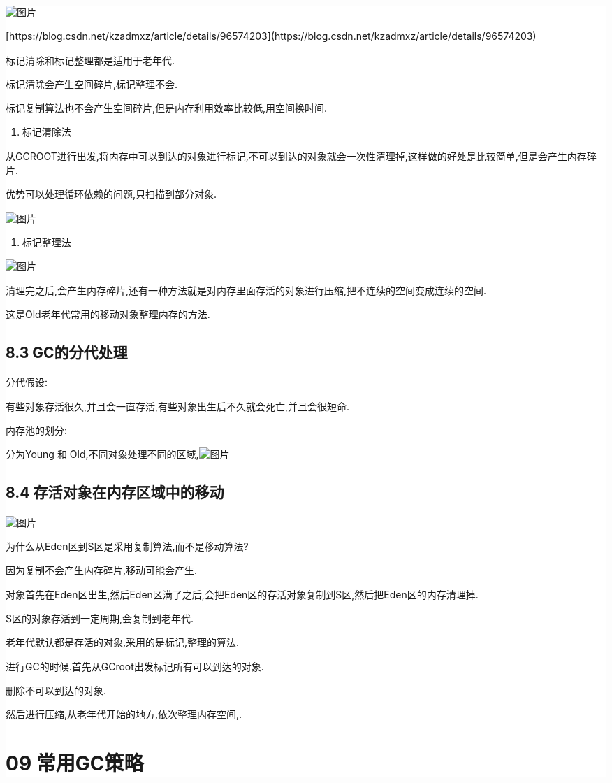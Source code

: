 ![图片](https://uploader.shimo.im/f/GrWnGgRWtkpA2SkJ.png!thumbnail)

[https://blog.csdn.net/kzadmxz/article/details/96574203](https://blog.csdn.net/kzadmxz/article/details/96574203)

标记清除和标记整理都是适用于老年代.

标记清除会产生空间碎片,标记整理不会.

标记复制算法也不会产生空间碎片,但是内存利用效率比较低,用空间换时间.

1. 标记清除法

从GCROOT进行出发,将内存中可以到达的对象进行标记,不可以到达的对象就会一次性清理掉,这样做的好处是比较简单,但是会产生内存碎片.

优势可以处理循环依赖的问题,只扫描到部分对象.

![图片](https://uploader.shimo.im/f/slGb3ASXcLdSqd4c.png!thumbnail)

1. 标记整理法

![图片](https://uploader.shimo.im/f/tA596o1ANaPFIitO.png!thumbnail)

清理完之后,会产生内存碎片,还有一种方法就是对内存里面存活的对象进行压缩,把不连续的空间变成连续的空间.

这是Old老年代常用的移动对象整理内存的方法.

## 8.3 GC的分代处理

分代假设:

有些对象存活很久,并且会一直存活,有些对象出生后不久就会死亡,并且会很短命.

内存池的划分:

分为Young 和 Old,不同对象处理不同的区域,![图片](https://uploader.shimo.im/f/EK2Z1W4udVMQDHVk.png!thumbnail)


## 8.4 存活对象在内存区域中的移动

![图片](https://uploader.shimo.im/f/TrtJuMdzyNXsybZy.png!thumbnail)

为什么从Eden区到S区是采用复制算法,而不是移动算法?

因为复制不会产生内存碎片,移动可能会产生.

对象首先在Eden区出生,然后Eden区满了之后,会把Eden区的存活对象复制到S区,然后把Eden区的内存清理掉.

S区的对象存活到一定周期,会复制到老年代.

老年代默认都是存活的对象,采用的是标记,整理的算法.

进行GC的时候.首先从GCroot出发标记所有可以到达的对象.

删除不可以到达的对象.

然后进行压缩,从老年代开始的地方,依次整理内存空间,.

# 09 常用GC策略
